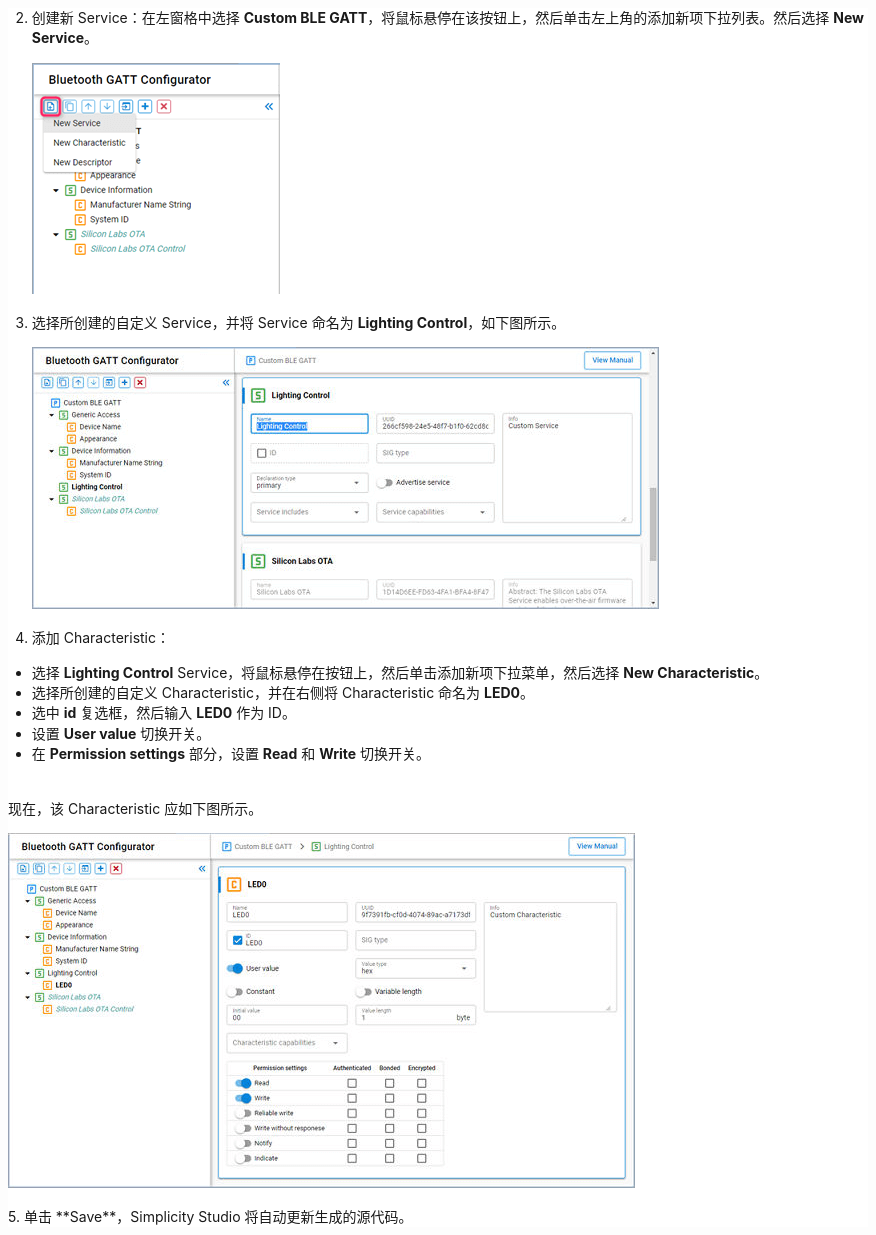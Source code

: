 2. 创建新 Service：在左窗格中选择 **Custom BLE GATT**，将鼠标悬停在该按钮上，然后单击左上角的添加新项下拉列表。然后选择 **New Service**。<p><img src="../images/AN1260/3.2.1-2.png"></p>
3. 选择所创建的自定义 Service，并将 Service 命名为 **Lighting Control**，如下图所示。<p><img src="../images/AN1260/3.2.1-3.png"></p>
4. 添加 Characteristic：
  <ul>
  <li>选择 <strong>Lighting Control</strong> Service，将鼠标悬停在按钮上，然后单击添加新项下拉菜单，然后选择 <strong>New Characteristic</strong>。</li>
  <li>选择所创建的自定义 Characteristic，并在右侧将 Characteristic 命名为 <strong>LED0</strong>。</li>
  <li>选中 <strong>id</strong> 复选框，然后输入 <strong>LED0</strong> 作为 ID。</li>
  <li>设置 <strong>User value</strong> 切换开关。</li>
  <li>在 <strong>Permission settings</strong> 部分，设置 <strong>Read</strong> 和 <strong>Write</strong> 切换开关。</li>
  </ul>
  <br>现在，该 Characteristic 应如下图所示。<p><img src="../images/AN1260/3.2.1-4.png"></p>
5. 单击 **Save**，Simplicity Studio 将自动更新生成的源代码。
